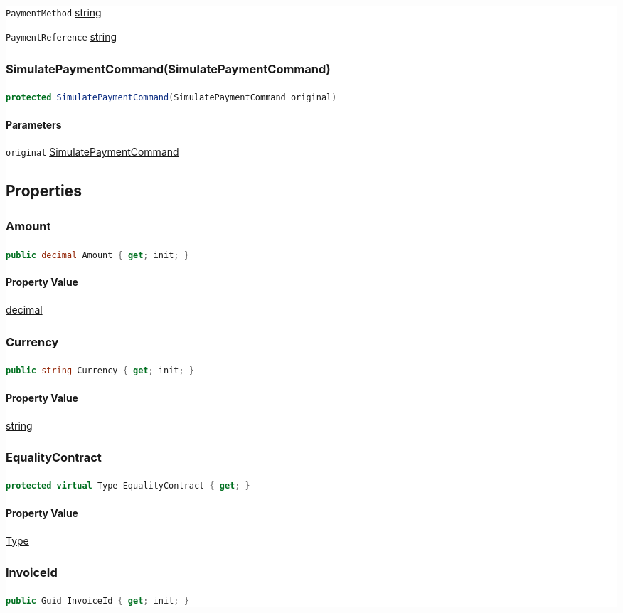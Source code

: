 `PaymentMethod` [string](https://learn.microsoft.com/dotnet/api/system.string)

`PaymentReference` [string](https://learn.microsoft.com/dotnet/api/system.string)

### <a id="Billing_Invoices_Commands_SimulatePaymentCommand__ctor_Billing_Invoices_Commands_SimulatePaymentCommand_"></a> SimulatePaymentCommand\(SimulatePaymentCommand\)

```csharp
protected SimulatePaymentCommand(SimulatePaymentCommand original)
```

#### Parameters

`original` [SimulatePaymentCommand](Billing.Invoices.Commands.SimulatePaymentCommand.md)

## Properties

### <a id="Billing_Invoices_Commands_SimulatePaymentCommand_Amount"></a> Amount

```csharp
public decimal Amount { get; init; }
```

#### Property Value

 [decimal](https://learn.microsoft.com/dotnet/api/system.decimal)

### <a id="Billing_Invoices_Commands_SimulatePaymentCommand_Currency"></a> Currency

```csharp
public string Currency { get; init; }
```

#### Property Value

 [string](https://learn.microsoft.com/dotnet/api/system.string)

### <a id="Billing_Invoices_Commands_SimulatePaymentCommand_EqualityContract"></a> EqualityContract

```csharp
protected virtual Type EqualityContract { get; }
```

#### Property Value

 [Type](https://learn.microsoft.com/dotnet/api/system.type)

### <a id="Billing_Invoices_Commands_SimulatePaymentCommand_InvoiceId"></a> InvoiceId

```csharp
public Guid InvoiceId { get; init; }
```
